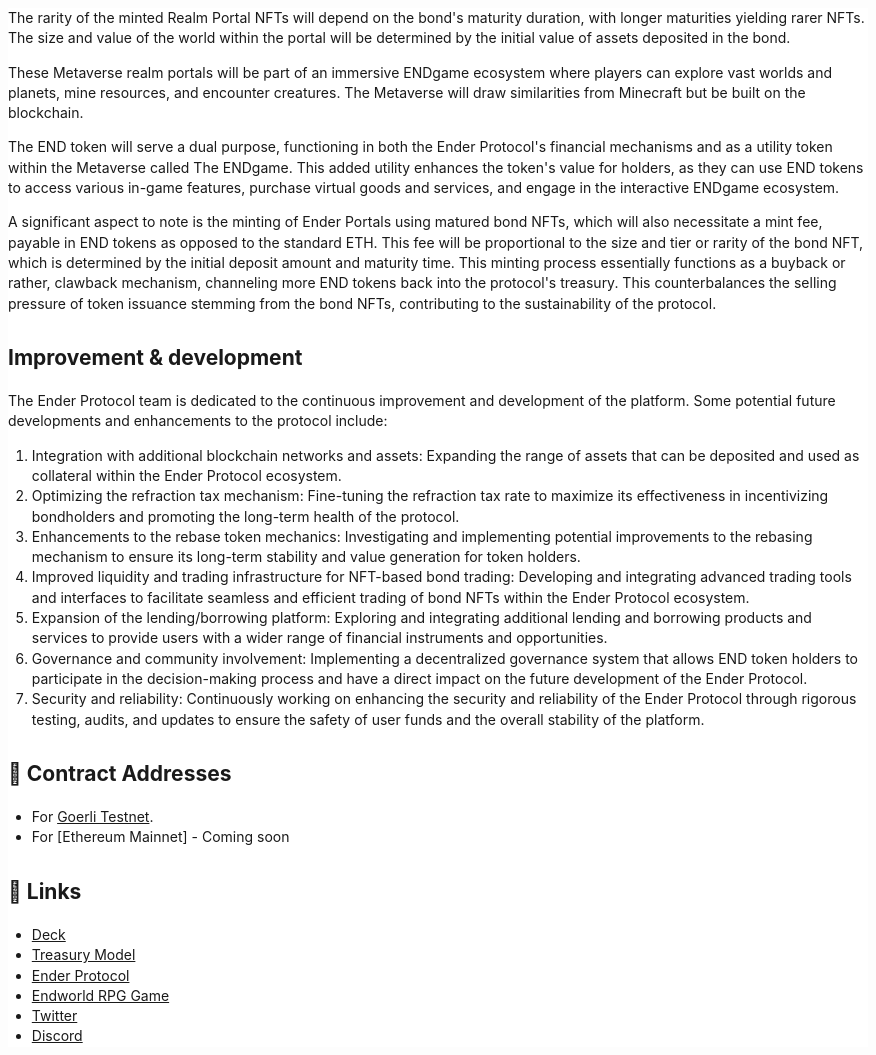 The rarity of the minted Realm Portal NFTs will depend on the bond's maturity duration, with longer maturities yielding rarer NFTs. The size and value of the world within the portal will be determined by the initial value of assets deposited in the bond. 

These Metaverse realm portals will be part of an immersive ENDgame ecosystem where players can explore vast worlds and planets, mine resources, and encounter creatures. The Metaverse will draw similarities from Minecraft but be built on the blockchain. 

The END token will serve a dual purpose, functioning in both the Ender Protocol's financial mechanisms and as a utility token within the Metaverse called The ENDgame. This added utility enhances the token's value for holders, as they can use END tokens to access various in-game features, purchase virtual goods and services, and engage in the interactive ENDgame ecosystem. 

A significant aspect to note is the minting of Ender Portals using matured bond NFTs, which will also necessitate a mint fee, payable in END tokens as opposed to the standard ETH. This fee will be proportional to the size and tier or rarity of the bond NFT, which is determined by the initial deposit amount and maturity time. 
This minting process essentially functions as a buyback or rather, clawback mechanism, channeling more END tokens back into the protocol's treasury. This counterbalances the selling pressure of token issuance stemming from the bond NFTs, contributing to the sustainability of the protocol. 

## Improvement & development

The Ender Protocol team is dedicated to the continuous improvement and development of the platform. Some potential future developments and enhancements to the protocol include:
  1. Integration with additional blockchain networks and assets: Expanding the range of assets that can be deposited and used as collateral within the Ender Protocol ecosystem.
  2. Optimizing the refraction tax mechanism: Fine-tuning the refraction tax rate to maximize its effectiveness in incentivizing bondholders and promoting the long-term health of the protocol.
  3. Enhancements to the rebase token mechanics: Investigating and implementing potential improvements to the rebasing mechanism to ensure its long-term stability and value generation for token holders.
  4. Improved liquidity and trading infrastructure for NFT-based bond trading: Developing and integrating advanced trading tools and interfaces to facilitate seamless and efficient trading of bond NFTs within the Ender Protocol ecosystem.
  5. Expansion of the lending/borrowing platform: Exploring and integrating additional lending and borrowing products and services to provide users with a wider range of financial instruments and opportunities.
  6. Governance and community involvement: Implementing a decentralized governance system that allows END token holders to participate in the decision-making process and have a direct impact on the future development of the Ender Protocol.
  7. Security and reliability: Continuously working on enhancing the security and reliability of the Ender Protocol through rigorous testing, audits, and updates to ensure the safety of user funds and the overall stability of the platform.

## 📜 Contract Addresses

 - For [Goerli Testnet](./docs/deployments/rinkeby.md).
 - For [Ethereum Mainnet] - Coming soon

## 🔗 Links

- [Deck](https://linktr.ee/metagaming.io)
- [Treasury Model](https://ayf5.short.gy/treasurymodel)
- [Ender Protocol](https://www.enderprotocol.io/)
- [Endworld RPG Game](https://www.endworld.io/)
- [Twitter](https://twitter.com/EnderProtocol?s=20)
- [Discord](http://discord.gg/PHRmsaaVNr)

